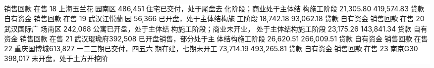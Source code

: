 销售回款
在售
18
上海玉兰花
园南区
486,451
住宅已交付，处于尾盘去
化阶段；商业处于主体结
构施工阶段
21,305.80
419,574.83
贷款
自有资金
销售回款
在售
19
武汉江悦蘭
园
56,366
已开盘，处于主体结构施
工阶段
18,742.18
93,062.18
贷款
自有资金
销售回款
在售
20
武汉国际广
场南区
242,068
公寓已开盘，处于主体结
构施工阶段；商业未开业，
处于主体结构施工阶段
23,175.26
143,841.34
贷款
自有资金
销售回款
在售
21
武汉琨瑜府392,508
已开盘销售，部分处于主
体结构施工阶段
26,620.51
266,009.51
贷款
自有资金
销售回款
在售
22
重庆国博城613,827
一二三期已交付，四五六
期在建，七期未开工
73,714.19
493,265.81
贷款
自有资金
销售回款
在售
23
南京G30
398,017
未开盘，处于土方开挖阶